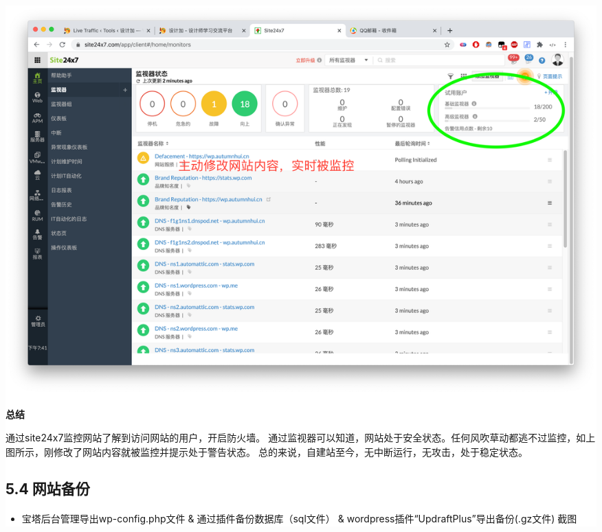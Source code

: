 ![site24x7监视器](./pic/site24x7监视器.png)

**总结**

通过site24x7监控网站了解到访问网站的用户，开启防火墙。
通过监视器可以知道，网站处于安全状态。任何风吹草动都逃不过监控，如上图所示，刚修改了网站内容就被监控并提示处于警告状态。
总的来说，自建站至今，无中断运行，无攻击，处于稳定状态。

## 5.4 网站备份

- 宝塔后台管理导出wp-config.php文件 & 通过插件备份数据库（sql文件） & wordpress插件“UpdraftPlus”导出备份(.gz文件) 截图